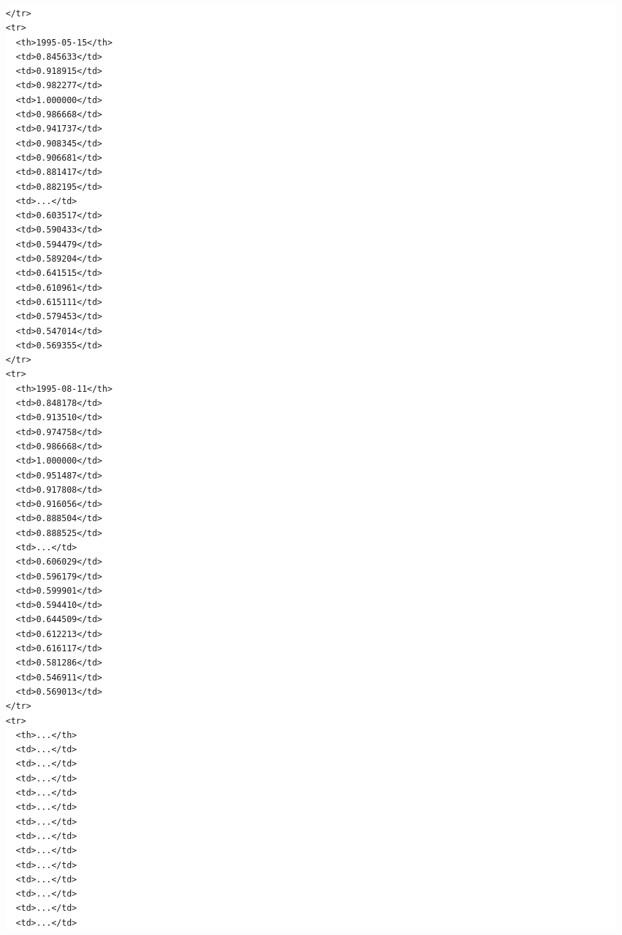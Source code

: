    </tr>
    <tr>
      <th>1995-05-15</th>
      <td>0.845633</td>
      <td>0.918915</td>
      <td>0.982277</td>
      <td>1.000000</td>
      <td>0.986668</td>
      <td>0.941737</td>
      <td>0.908345</td>
      <td>0.906681</td>
      <td>0.881417</td>
      <td>0.882195</td>
      <td>...</td>
      <td>0.603517</td>
      <td>0.590433</td>
      <td>0.594479</td>
      <td>0.589204</td>
      <td>0.641515</td>
      <td>0.610961</td>
      <td>0.615111</td>
      <td>0.579453</td>
      <td>0.547014</td>
      <td>0.569355</td>
    </tr>
    <tr>
      <th>1995-08-11</th>
      <td>0.848178</td>
      <td>0.913510</td>
      <td>0.974758</td>
      <td>0.986668</td>
      <td>1.000000</td>
      <td>0.951487</td>
      <td>0.917808</td>
      <td>0.916056</td>
      <td>0.888504</td>
      <td>0.888525</td>
      <td>...</td>
      <td>0.606029</td>
      <td>0.596179</td>
      <td>0.599901</td>
      <td>0.594410</td>
      <td>0.644509</td>
      <td>0.612213</td>
      <td>0.616117</td>
      <td>0.581286</td>
      <td>0.546911</td>
      <td>0.569013</td>
    </tr>
    <tr>
      <th>...</th>
      <td>...</td>
      <td>...</td>
      <td>...</td>
      <td>...</td>
      <td>...</td>
      <td>...</td>
      <td>...</td>
      <td>...</td>
      <td>...</td>
      <td>...</td>
      <td>...</td>
      <td>...</td>
      <td>...</td>